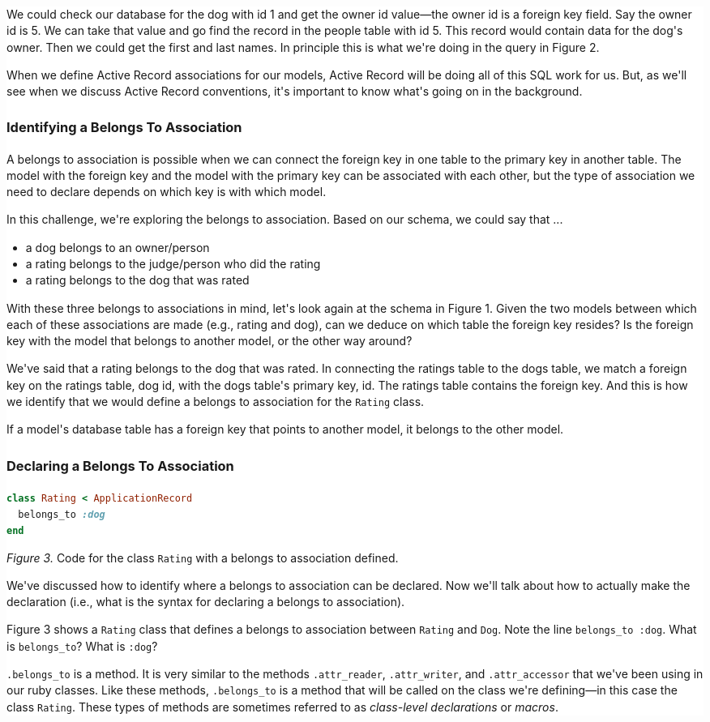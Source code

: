 We could check our database for the dog with id 1 and get the owner id value—the owner id is a foreign key field.  Say the owner id is 5.  We can take that value and go find the record in the people table with id 5.  This record would contain data for the dog's owner.  Then we could get the first and last names.  In principle this is what we're doing in the query in Figure 2.

When we define Active Record associations for our models, Active Record will be doing all of this SQL work for us.  But, as we'll see when we discuss Active Record conventions, it's important to know what's going on in the background.


### Identifying a Belongs To Association
A belongs to association is possible when we can connect the foreign key in one table to the primary key in another table.  The model with the foreign key and the model with the primary key can be associated with each other, but the type of association we need to declare depends on which key is with which model.

In this challenge, we're exploring the belongs to association.  Based on our schema, we could say that ...

- a dog belongs to an owner/person
- a rating belongs to the judge/person who did the rating
- a rating belongs to the dog that was rated

With these three belongs to associations in mind, let's look again at the schema in Figure 1.  Given the two models between which each of these associations are made (e.g., rating and dog), can we deduce on which table the foreign key resides?  Is the foreign key with the model that belongs to another model, or the other way around?

We've said that a rating belongs to the dog that was rated.  In connecting the ratings table to the dogs table, we match a foreign key on the ratings table, dog id, with the dogs table's primary key, id.  The ratings table contains the foreign key.  And this is how we identify that we would define a belongs to association for the `Rating` class.

If a model's database table has a foreign key that points to another model, it belongs to the other model.


### Declaring a Belongs To Association
```ruby
class Rating < ApplicationRecord
  belongs_to :dog
end
```

*Figure 3.*  Code for the class `Rating` with a belongs to association defined.

We've discussed how to identify where a belongs to association can be declared.  Now we'll talk about how to actually make the declaration (i.e., what is the syntax for declaring a belongs to association).

Figure 3 shows a `Rating` class that defines a belongs to association between `Rating` and `Dog`.  Note the line `belongs_to :dog`.  What is `belongs_to`?  What is `:dog`?

`.belongs_to` is a method.  It is very similar to the methods `.attr_reader`, `.attr_writer`, and `.attr_accessor` that we've been using in our ruby classes.  Like these methods, `.belongs_to` is a method that will be called on the class we're defining—in this case the class `Rating`.  These types of methods are sometimes referred to as *class-level declarations* or *macros*.
